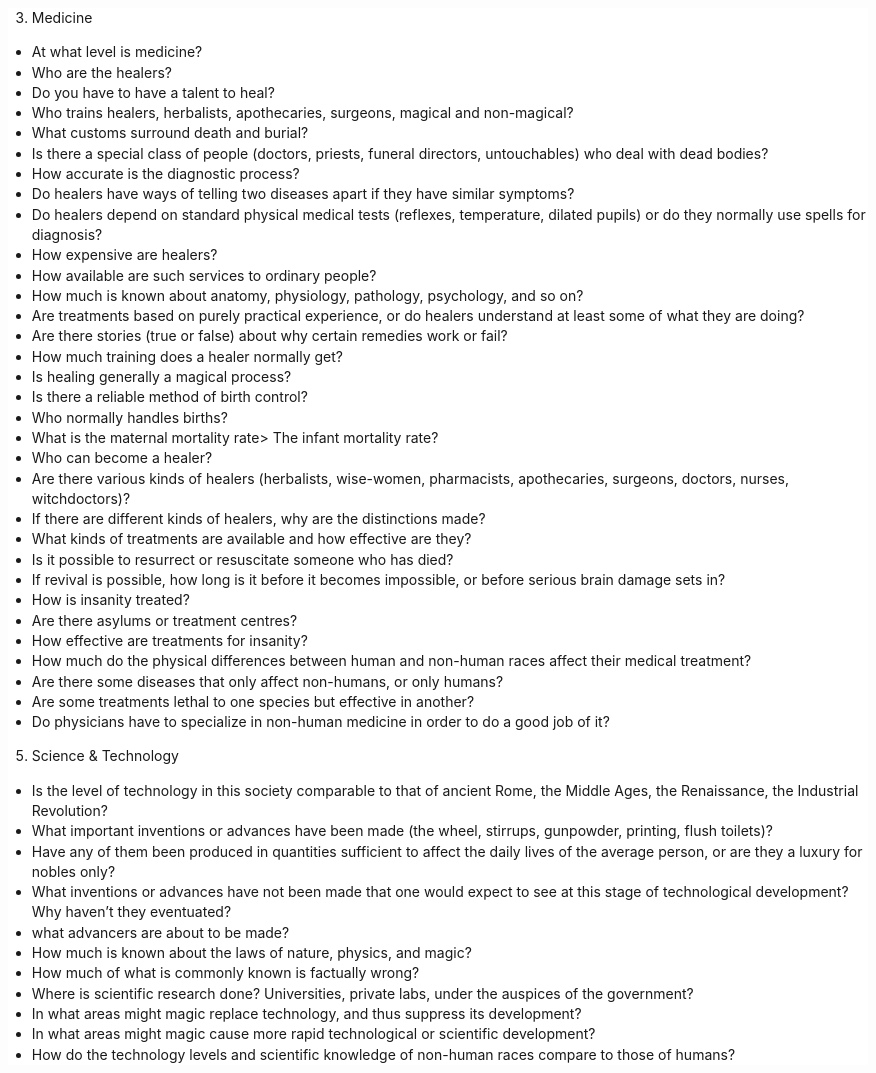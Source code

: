 3. Medicine

- At what level is medicine?
- Who are the healers?
- Do you have to have a talent to heal?
- Who trains healers, herbalists, apothecaries, surgeons, magical and non-magical?
- What customs surround death and burial?
- Is there a special class of people (doctors, priests, funeral directors, untouchables) who deal with dead bodies?
- How accurate is the diagnostic process?
- Do healers have ways of telling two diseases apart if they have similar symptoms?
- Do healers depend on standard physical medical tests (reflexes, temperature, dilated pupils) or do they normally use spells for diagnosis?
- How expensive are healers?
- How available are such services to ordinary people?
- How much is known about anatomy, physiology, pathology, psychology, and so on?
- Are treatments based on purely practical experience, or do healers understand at least some of what they are doing?
- Are there stories (true or false) about why certain remedies work or fail?
- How much training does a healer normally get?
- Is healing generally a magical process?
- Is there a reliable method of birth control?
- Who normally handles births?
- What is the maternal mortality rate> The infant mortality rate?
- Who can become a healer?
- Are there various kinds of healers (herbalists, wise-women, pharmacists, apothecaries, surgeons, doctors, nurses, witchdoctors)?
- If there are different kinds of healers, why are the distinctions made?
- What kinds of treatments are available and how effective are they?
- Is it possible to resurrect or resuscitate someone who has died?
- If revival is possible, how long is it before it becomes impossible, or before serious brain damage sets in?
- How is insanity treated?
- Are there asylums or treatment centres?
- How effective are treatments for insanity?
- How much do the physical differences between human and non-human races affect their medical treatment?
- Are there some diseases that only affect non-humans, or only humans?
- Are some treatments lethal to one species but effective in another?
- Do physicians have to specialize in non-human medicine in order to do a good job of it?

5. Science & Technology

- Is the level of technology in this society comparable to that of ancient Rome, the Middle Ages, the Renaissance, the Industrial Revolution?
- What important inventions or advances have been made (the wheel, stirrups, gunpowder, printing, flush toilets)?
- Have any of them been produced in quantities sufficient to affect the daily lives of the average person, or are they a luxury for nobles only?
- What inventions or advances have not been made that one would expect to see at this stage of technological development? Why haven’t they eventuated?
- what advancers are about to be made?
- How much is known about the laws of nature, physics, and magic?
- How much of what is commonly known is factually wrong?
- Where is scientific research done? Universities, private labs, under the auspices of the government?
- In what areas might magic replace technology, and thus suppress its development?
- In what areas might magic cause more rapid technological or scientific development?
- How do the technology levels and scientific knowledge of non-human races compare to those of humans?
